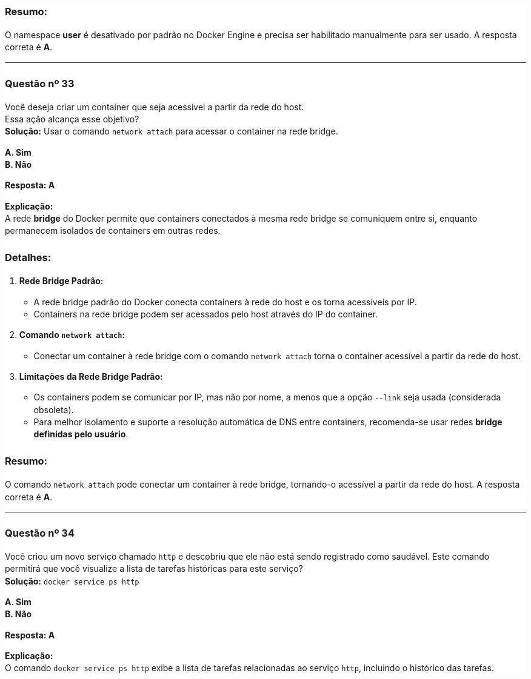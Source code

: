### Resumo:
O namespace **user** é desativado por padrão no Docker Engine e precisa ser habilitado manualmente para ser usado. A resposta correta é **A**.

---

### Questão nº 33  
Você deseja criar um container que seja acessível a partir da rede do host.  
Essa ação alcança esse objetivo?  
**Solução:** Usar o comando `network attach` para acessar o container na rede bridge.  

**A. Sim**  
**B. Não**  

**Resposta: A**  

**Explicação:**  
A rede **bridge** do Docker permite que containers conectados à mesma rede bridge se comuniquem entre si, enquanto permanecem isolados de containers em outras redes.  

### Detalhes:
1. **Rede Bridge Padrão:**  
   - A rede bridge padrão do Docker conecta containers à rede do host e os torna acessíveis por IP.  
   - Containers na rede bridge podem ser acessados pelo host através do IP do container.  

2. **Comando `network attach`:**  
   - Conectar um container à rede bridge com o comando `network attach` torna o container acessível a partir da rede do host.  

3. **Limitações da Rede Bridge Padrão:**  
   - Os containers podem se comunicar por IP, mas não por nome, a menos que a opção `--link` seja usada (considerada obsoleta).  
   - Para melhor isolamento e suporte a resolução automática de DNS entre containers, recomenda-se usar redes **bridge definidas pelo usuário**.  

### Resumo:
O comando `network attach` pode conectar um container à rede bridge, tornando-o acessível a partir da rede do host. A resposta correta é **A**.

---

### Questão nº 34  
Você criou um novo serviço chamado `http` e descobriu que ele não está sendo registrado como saudável. Este comando permitirá que você visualize a lista de tarefas históricas para este serviço?  
**Solução:** `docker service ps http`  

**A. Sim**  
**B. Não**  

**Resposta: A**  

**Explicação:**  
O comando `docker service ps http` exibe a lista de tarefas relacionadas ao serviço `http`, incluindo o histórico das tarefas.  
